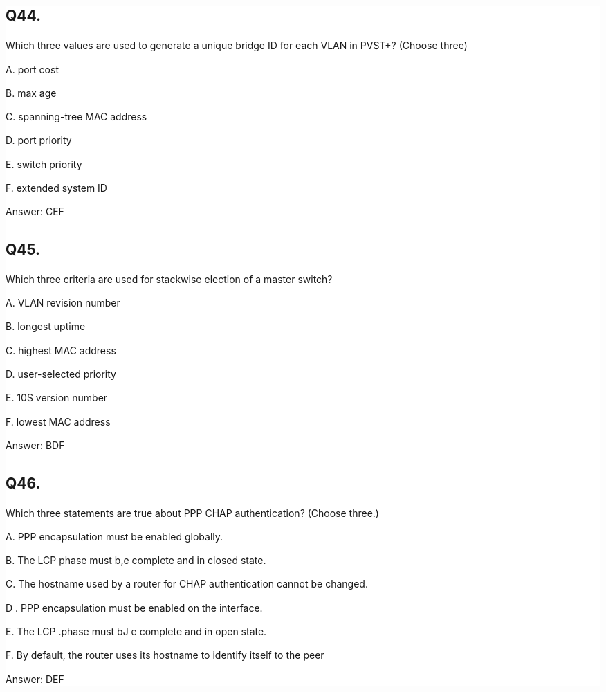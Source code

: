   



## Q44.

Which three values are used to generate a unique bridge ID for each VLAN in PVST+? (Choose three)

A. port cost

B. max age

C. spanning-tree MAC address

D. port priority

E. switch priority

F. extended system ID

Answer: CEF





## Q45.

Which three criteria are used for stackwise election of a master switch?

A. VLAN revision number

B. longest uptime

C. highest MAC address

D. user-selected priority

E. 10S version number

F. lowest MAC address

Answer: BDF





## Q46. 

Which three statements are true about PPP CHAP authentication? (Choose three.)

A. PPP encapsulation must be enabled globally.

B. The LCP phase must b,e complete and in closed state.

C. The hostname used by a router for CHAP authentication cannot be changed.

D . PPP encapsulation must be enabled on the interface.

E. The LCP .phase must bJ e complete and in open state.

F. By default, the router uses its hostname to identify itself to the peer

Answer: DEF
